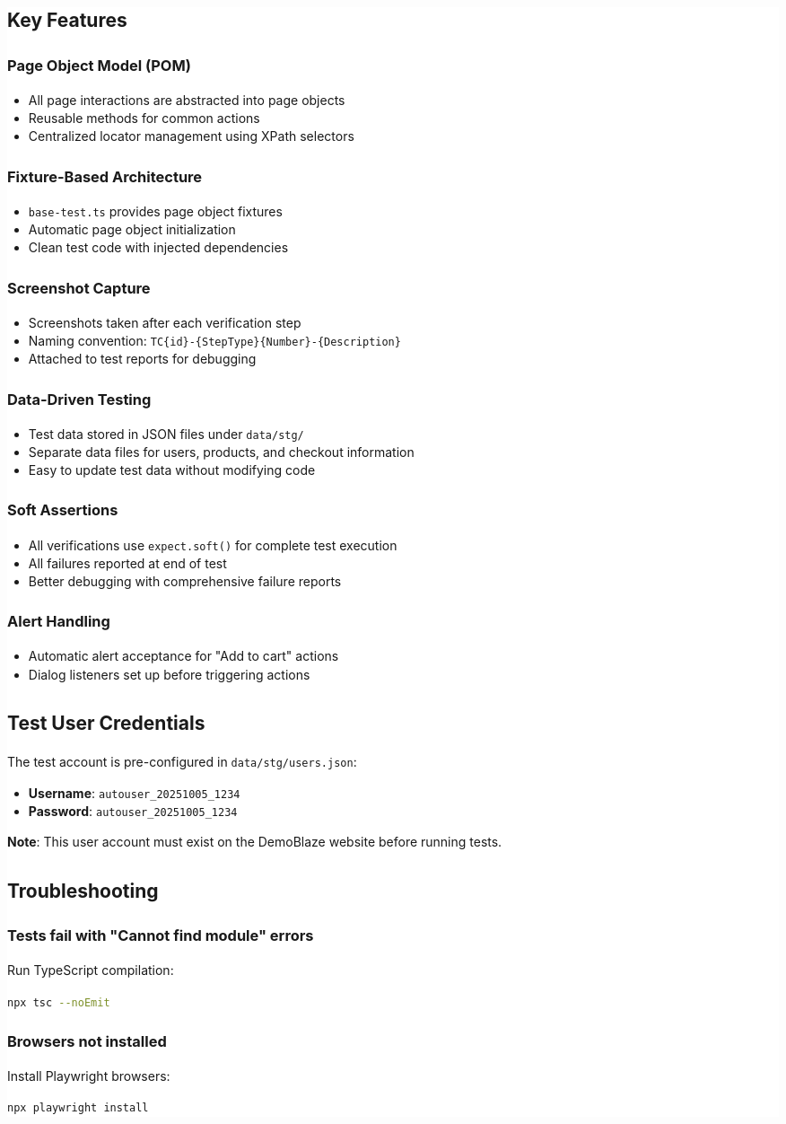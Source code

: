 ## Key Features

### Page Object Model (POM)
- All page interactions are abstracted into page objects
- Reusable methods for common actions
- Centralized locator management using XPath selectors

### Fixture-Based Architecture
- `base-test.ts` provides page object fixtures
- Automatic page object initialization
- Clean test code with injected dependencies

### Screenshot Capture
- Screenshots taken after each verification step
- Naming convention: `TC{id}-{StepType}{Number}-{Description}`
- Attached to test reports for debugging

### Data-Driven Testing
- Test data stored in JSON files under `data/stg/`
- Separate data files for users, products, and checkout information
- Easy to update test data without modifying code

### Soft Assertions
- All verifications use `expect.soft()` for complete test execution
- All failures reported at end of test
- Better debugging with comprehensive failure reports

### Alert Handling
- Automatic alert acceptance for "Add to cart" actions
- Dialog listeners set up before triggering actions

## Test User Credentials

The test account is pre-configured in `data/stg/users.json`:
- **Username**: `autouser_20251005_1234`
- **Password**: `autouser_20251005_1234`

**Note**: This user account must exist on the DemoBlaze website before running tests.

## Troubleshooting

### Tests fail with "Cannot find module" errors
Run TypeScript compilation:
```bash
npx tsc --noEmit
```

### Browsers not installed
Install Playwright browsers:
```bash
npx playwright install
```
